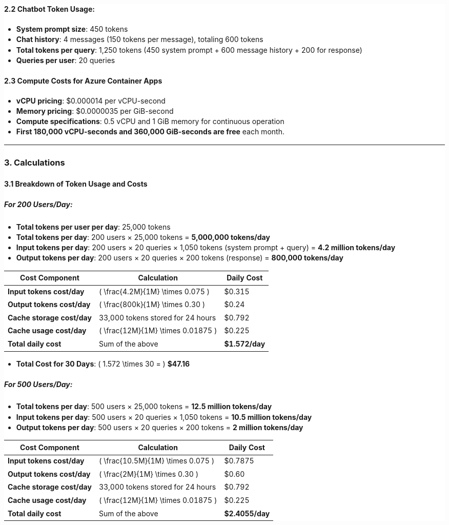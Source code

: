 #### **2.2 Chatbot Token Usage**:
- **System prompt size**: 450 tokens
- **Chat history**: 4 messages (150 tokens per message), totaling 600 tokens
- **Total tokens per query**: 1,250 tokens (450 system prompt + 600 message history + 200 for response)
- **Queries per user**: 20 queries

#### **2.3 Compute Costs for Azure Container Apps**
- **vCPU pricing**: $0.000014 per vCPU-second
- **Memory pricing**: $0.0000035 per GiB-second
- **Compute specifications**: 0.5 vCPU and 1 GiB memory for continuous operation
- **First 180,000 vCPU-seconds and 360,000 GiB-seconds are free** each month.

---

### **3. Calculations**

#### **3.1 Breakdown of Token Usage and Costs**

##### **For 200 Users/Day**:
- **Total tokens per user per day**: 25,000 tokens
- **Total tokens per day**: 200 users × 25,000 tokens = **5,000,000 tokens/day**
- **Input tokens per day**: 200 users × 20 queries × 1,050 tokens (system prompt + query) = **4.2 million tokens/day**
- **Output tokens per day**: 200 users × 20 queries × 200 tokens (response) = **800,000 tokens/day**

| Cost Component           | Calculation                                    | Daily Cost   |
|--------------------------|------------------------------------------------|--------------|
| **Input tokens cost/day** | \( \frac{4.2M}{1M} \times 0.075 \)             | $0.315       |
| **Output tokens cost/day**| \( \frac{800k}{1M} \times 0.30 \)              | $0.24        |
| **Cache storage cost/day**| 33,000 tokens stored for 24 hours              | $0.792       |
| **Cache usage cost/day**  | \( \frac{12M}{1M} \times 0.01875 \)            | $0.225       |
| **Total daily cost**      | Sum of the above                               | **$1.572/day**|

- **Total Cost for 30 Days**: \( 1.572 \times 30 = \) **$47.16**

##### **For 500 Users/Day**:
- **Total tokens per day**: 500 users × 25,000 tokens = **12.5 million tokens/day**
- **Input tokens per day**: 500 users × 20 queries × 1,050 tokens = **10.5 million tokens/day**
- **Output tokens per day**: 500 users × 20 queries × 200 tokens = **2 million tokens/day**

| Cost Component           | Calculation                                    | Daily Cost   |
|--------------------------|------------------------------------------------|--------------|
| **Input tokens cost/day** | \( \frac{10.5M}{1M} \times 0.075 \)            | $0.7875      |
| **Output tokens cost/day**| \( \frac{2M}{1M} \times 0.30 \)                | $0.60        |
| **Cache storage cost/day**| 33,000 tokens stored for 24 hours              | $0.792       |
| **Cache usage cost/day**  | \( \frac{12M}{1M} \times 0.01875 \)            | $0.225       |
| **Total daily cost**      | Sum of the above                               | **$2.4055/day**|
